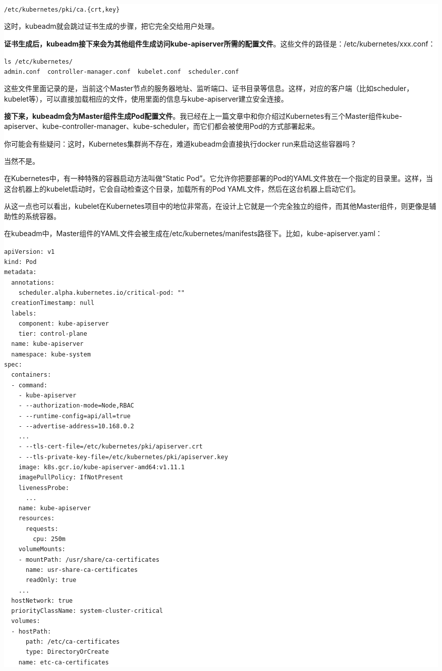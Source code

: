     /etc/kubernetes/pki/ca.{crt,key}
    

这时，kubeadm就会跳过证书生成的步骤，把它完全交给用户处理。

**证书生成后，kubeadm接下来会为其他组件生成访问kube-apiserver所需的配置文件**。这些文件的路径是：/etc/kubernetes/xxx.conf：

    ls /etc/kubernetes/
    admin.conf  controller-manager.conf  kubelet.conf  scheduler.conf
    

这些文件里面记录的是，当前这个Master节点的服务器地址、监听端口、证书目录等信息。这样，对应的客户端（比如scheduler，kubelet等），可以直接加载相应的文件，使用里面的信息与kube-apiserver建立安全连接。

**接下来，kubeadm会为Master组件生成Pod配置文件**。我已经在上一篇文章中和你介绍过Kubernetes有三个Master组件kube-apiserver、kube-controller-manager、kube-scheduler，而它们都会被使用Pod的方式部署起来。

你可能会有些疑问：这时，Kubernetes集群尚不存在，难道kubeadm会直接执行docker run来启动这些容器吗？

当然不是。

在Kubernetes中，有一种特殊的容器启动方法叫做“Static Pod”。它允许你把要部署的Pod的YAML文件放在一个指定的目录里。这样，当这台机器上的kubelet启动时，它会自动检查这个目录，加载所有的Pod YAML文件，然后在这台机器上启动它们。

从这一点也可以看出，kubelet在Kubernetes项目中的地位非常高，在设计上它就是一个完全独立的组件，而其他Master组件，则更像是辅助性的系统容器。

在kubeadm中，Master组件的YAML文件会被生成在/etc/kubernetes/manifests路径下。比如，kube-apiserver.yaml：

    apiVersion: v1
    kind: Pod
    metadata:
      annotations:
        scheduler.alpha.kubernetes.io/critical-pod: ""
      creationTimestamp: null
      labels:
        component: kube-apiserver
        tier: control-plane
      name: kube-apiserver
      namespace: kube-system
    spec:
      containers:
      - command:
        - kube-apiserver
        - --authorization-mode=Node,RBAC
        - --runtime-config=api/all=true
        - --advertise-address=10.168.0.2
        ...
        - --tls-cert-file=/etc/kubernetes/pki/apiserver.crt
        - --tls-private-key-file=/etc/kubernetes/pki/apiserver.key
        image: k8s.gcr.io/kube-apiserver-amd64:v1.11.1
        imagePullPolicy: IfNotPresent
        livenessProbe:
          ...
        name: kube-apiserver
        resources:
          requests:
            cpu: 250m
        volumeMounts:
        - mountPath: /usr/share/ca-certificates
          name: usr-share-ca-certificates
          readOnly: true
        ...
      hostNetwork: true
      priorityClassName: system-cluster-critical
      volumes:
      - hostPath:
          path: /etc/ca-certificates
          type: DirectoryOrCreate
        name: etc-ca-certificates